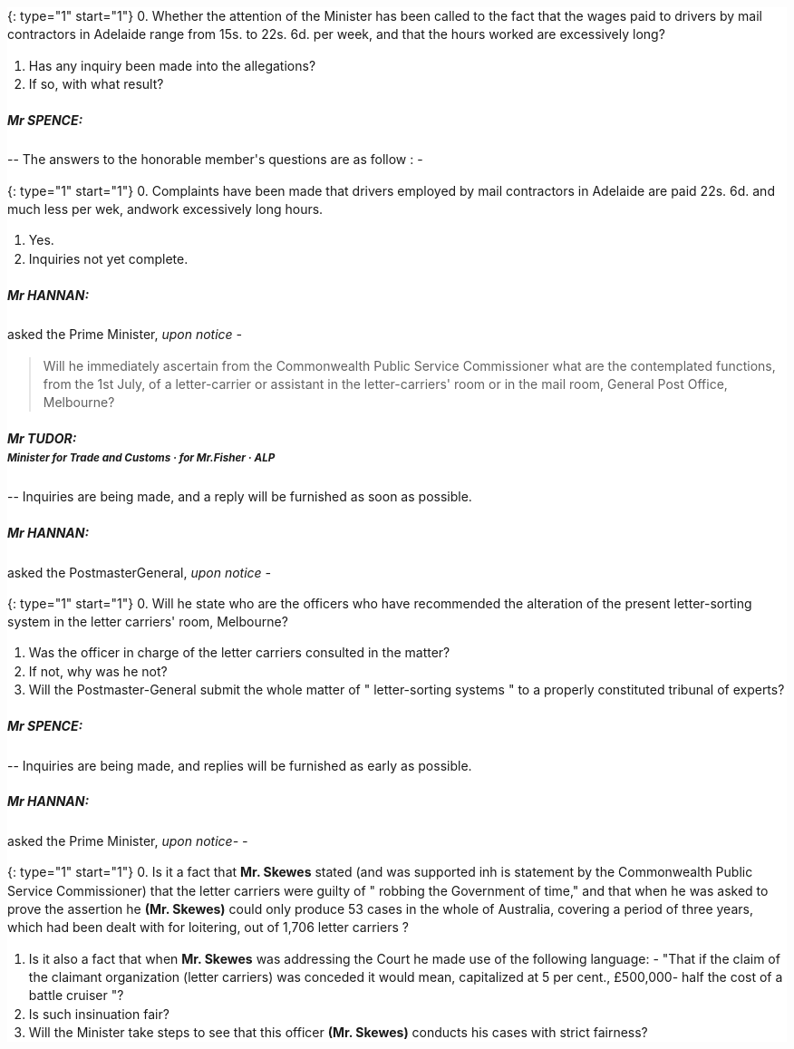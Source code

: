 {: type="1" start="1"}
0. Whether the attention of the Minister has been called to the fact that the wages paid to drivers by mail contractors in Adelaide range from 15s. to 22s. 6d. per week, and that the hours worked are excessively long? 
1. Has any inquiry been made into the allegations? 
2. If so, with what result? 

##### Mr SPENCE:

-- The answers to the honorable member's questions are as follow : - 

{: type="1" start="1"}
0. Complaints have been made that drivers employed by mail contractors in Adelaide are paid 22s. 6d. and much less per wek, andwork excessively long hours. 
1. Yes. 
2. Inquiries not yet complete. 

##### Mr HANNAN:

asked the Prime Minister,  *upon notice -* 

  >Will he immediately ascertain from the Commonwealth Public Service Commissioner what are the contemplated functions, from the 1st July, of a letter-carrier or assistant in the letter-carriers' room or in the mail room, General Post Office, Melbourne? 

##### Mr TUDOR:<br><small class="text-muted">Minister for Trade and Customs &middot; for Mr.Fisher &middot; ALP</small>

-- Inquiries are being made, and a reply will be furnished as soon as possible. 

##### Mr HANNAN:

asked the PostmasterGeneral,  *upon notice -* 

{: type="1" start="1"}
0. Will he state who are the officers who have recommended the alteration of the present letter-sorting system in the letter carriers' room, Melbourne? 
1. Was the officer in charge of the letter carriers consulted in the matter? 
2. If not, why was he not? 
3. Will the Postmaster-General submit the whole matter of " letter-sorting systems " to a properly constituted tribunal of experts? 

##### Mr SPENCE:

-- Inquiries are being made, and replies will be furnished as early as possible. 

##### Mr HANNAN:

asked the Prime Minister,  *upon notice- -* 

{: type="1" start="1"}
0. Is it a fact that  **Mr. Skewes**  stated (and was supported inh is statement by the Commonwealth Public Service Commissioner) that the letter carriers were guilty of " robbing the Government of time," and that when he was asked to prove the assertion he  **(Mr. Skewes)**  could only produce 53 cases in the whole of Australia, covering a period of three years, which had been dealt with for loitering, out of 1,706 letter carriers ? 
1. Is it also a fact that when  **Mr. Skewes**  was addressing the Court he made use of the following language: - "That if the claim of the claimant organization (letter carriers) was conceded it would mean, capitalized at 5 per cent., £500,000- half the cost of a battle cruiser "? 
2. Is such insinuation fair? 
3. Will the Minister take steps to see that this officer  **(Mr. Skewes)**  conducts his cases with strict fairness? 

